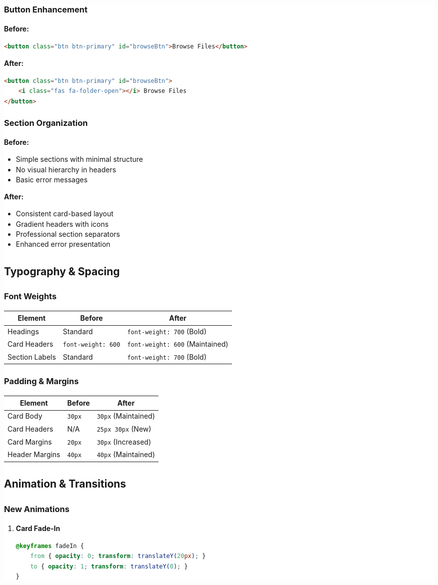 ### Button Enhancement

**Before:**
```html
<button class="btn btn-primary" id="browseBtn">Browse Files</button>
```

**After:**
```html
<button class="btn btn-primary" id="browseBtn">
    <i class="fas fa-folder-open"></i> Browse Files
</button>
```

### Section Organization

**Before:**
- Simple sections with minimal structure
- No visual hierarchy in headers
- Basic error messages

**After:**
- Consistent card-based layout
- Gradient headers with icons
- Professional section separators
- Enhanced error presentation

## Typography & Spacing

### Font Weights
| Element | Before | After |
|---------|--------|-------|
| Headings | Standard | `font-weight: 700` (Bold) |
| Card Headers | `font-weight: 600` | `font-weight: 600` (Maintained) |
| Section Labels | Standard | `font-weight: 700` (Bold) |

### Padding & Margins
| Element | Before | After |
|---------|--------|-------|
| Card Body | `30px` | `30px` (Maintained) |
| Card Headers | N/A | `25px 30px` (New) |
| Card Margins | `20px` | `30px` (Increased) |
| Header Margins | `40px` | `40px` (Maintained) |

## Animation & Transitions

### New Animations
1. **Card Fade-In**
   ```css
   @keyframes fadeIn {
       from { opacity: 0; transform: translateY(20px); }
       to { opacity: 1; transform: translateY(0); }
   }
   ```
